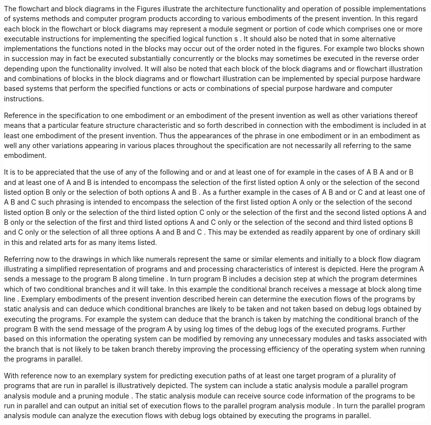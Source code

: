 The flowchart and block diagrams in the Figures illustrate the architecture functionality and operation of possible implementations of systems methods and computer program products according to various embodiments of the present invention. In this regard each block in the flowchart or block diagrams may represent a module segment or portion of code which comprises one or more executable instructions for implementing the specified logical function s . It should also be noted that in some alternative implementations the functions noted in the blocks may occur out of the order noted in the figures. For example two blocks shown in succession may in fact be executed substantially concurrently or the blocks may sometimes be executed in the reverse order depending upon the functionality involved. It will also be noted that each block of the block diagrams and or flowchart illustration and combinations of blocks in the block diagrams and or flowchart illustration can be implemented by special purpose hardware based systems that perform the specified functions or acts or combinations of special purpose hardware and computer instructions.

Reference in the specification to one embodiment or an embodiment of the present invention as well as other variations thereof means that a particular feature structure characteristic and so forth described in connection with the embodiment is included in at least one embodiment of the present invention. Thus the appearances of the phrase in one embodiment or in an embodiment as well any other variations appearing in various places throughout the specification are not necessarily all referring to the same embodiment.

It is to be appreciated that the use of any of the following and or and at least one of for example in the cases of A B A and or B and at least one of A and B is intended to encompass the selection of the first listed option A only or the selection of the second listed option B only or the selection of both options A and B . As a further example in the cases of A B and or C and at least one of A B and C such phrasing is intended to encompass the selection of the first listed option A only or the selection of the second listed option B only or the selection of the third listed option C only or the selection of the first and the second listed options A and B only or the selection of the first and third listed options A and C only or the selection of the second and third listed options B and C only or the selection of all three options A and B and C . This may be extended as readily apparent by one of ordinary skill in this and related arts for as many items listed.

Referring now to the drawings in which like numerals represent the same or similar elements and initially to a block flow diagram illustrating a simplified representation of programs and and processing characteristics of interest is depicted. Here the program A sends a message to the program B along timeline . In turn program B includes a decision step at which the program determines which of two conditional branches and it will take. In this example the conditional branch receives a message at block along time line . Exemplary embodiments of the present invention described herein can determine the execution flows of the programs by static analysis and can deduce which conditional branches are likely to be taken and not taken based on debug logs obtained by executing the programs. For example the system can deduce that the branch is taken by matching the conditional branch of the program B with the send message of the program A by using log times of the debug logs of the executed programs. Further based on this information the operating system can be modified by removing any unnecessary modules and tasks associated with the branch that is not likely to be taken branch thereby improving the processing efficiency of the operating system when running the programs in parallel.

With reference now to an exemplary system for predicting execution paths of at least one target program of a plurality of programs that are run in parallel is illustratively depicted. The system can include a static analysis module a parallel program analysis module and a pruning module . The static analysis module can receive source code information of the programs to be run in parallel and can output an initial set of execution flows to the parallel program analysis module . In turn the parallel program analysis module can analyze the execution flows with debug logs obtained by executing the programs in parallel.
